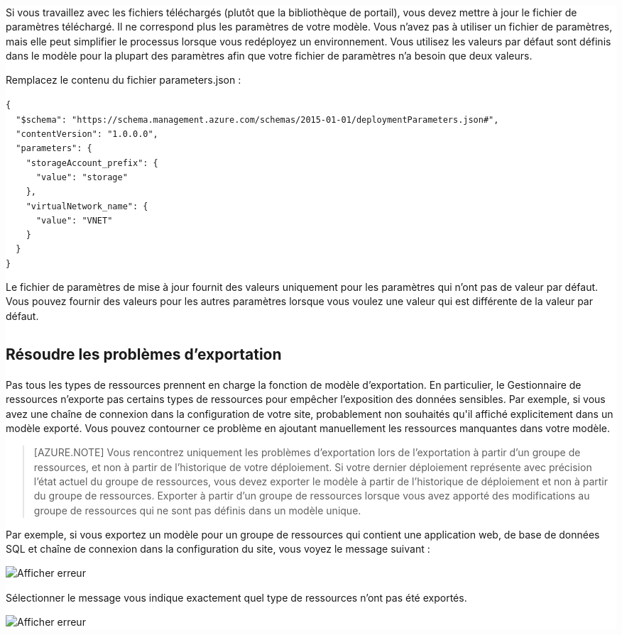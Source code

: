 Si vous travaillez avec les fichiers téléchargés (plutôt que la bibliothèque de portail), vous devez mettre à jour le fichier de paramètres téléchargé. Il ne correspond plus les paramètres de votre modèle. Vous n’avez pas à utiliser un fichier de paramètres, mais elle peut simplifier le processus lorsque vous redéployez un environnement. Vous utilisez les valeurs par défaut sont définis dans le modèle pour la plupart des paramètres afin que votre fichier de paramètres n’a besoin que deux valeurs.

Remplacez le contenu du fichier parameters.json :

```
{
  "$schema": "https://schema.management.azure.com/schemas/2015-01-01/deploymentParameters.json#",
  "contentVersion": "1.0.0.0",
  "parameters": {
    "storageAccount_prefix": {
      "value": "storage"
    },
    "virtualNetwork_name": {
      "value": "VNET"
    }
  }
}
```

Le fichier de paramètres de mise à jour fournit des valeurs uniquement pour les paramètres qui n’ont pas de valeur par défaut. Vous pouvez fournir des valeurs pour les autres paramètres lorsque vous voulez une valeur qui est différente de la valeur par défaut.

## <a name="fix-export-issues"></a>Résoudre les problèmes d’exportation

Pas tous les types de ressources prennent en charge la fonction de modèle d’exportation. En particulier, le Gestionnaire de ressources n’exporte pas certains types de ressources pour empêcher l’exposition des données sensibles. Par exemple, si vous avez une chaîne de connexion dans la configuration de votre site, probablement non souhaités qu'il affiché explicitement dans un modèle exporté. Vous pouvez contourner ce problème en ajoutant manuellement les ressources manquantes dans votre modèle.

> [AZURE.NOTE] Vous rencontrez uniquement les problèmes d’exportation lors de l’exportation à partir d’un groupe de ressources, et non à partir de l’historique de votre déploiement. Si votre dernier déploiement représente avec précision l’état actuel du groupe de ressources, vous devez exporter le modèle à partir de l’historique de déploiement et non à partir du groupe de ressources. Exporter à partir d’un groupe de ressources lorsque vous avez apporté des modifications au groupe de ressources qui ne sont pas définis dans un modèle unique.

Par exemple, si vous exportez un modèle pour un groupe de ressources qui contient une application web, de base de données SQL et chaîne de connexion dans la configuration du site, vous voyez le message suivant :

![Afficher erreur](./media/resource-manager-export-template/show-error.png)

Sélectionner le message vous indique exactement quel type de ressources n’ont pas été exportés. 
     
![Afficher erreur](./media/resource-manager-export-template/show-error-details.png)
